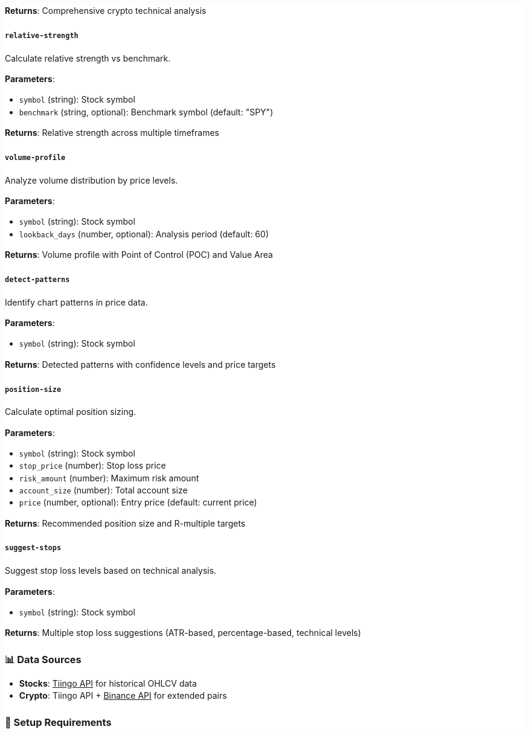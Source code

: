 **Returns**: Comprehensive crypto technical analysis

#### `relative-strength`
Calculate relative strength vs benchmark.

**Parameters**:
- `symbol` (string): Stock symbol
- `benchmark` (string, optional): Benchmark symbol (default: "SPY")

**Returns**: Relative strength across multiple timeframes

#### `volume-profile`
Analyze volume distribution by price levels.

**Parameters**:
- `symbol` (string): Stock symbol
- `lookback_days` (number, optional): Analysis period (default: 60)

**Returns**: Volume profile with Point of Control (POC) and Value Area

#### `detect-patterns`
Identify chart patterns in price data.

**Parameters**:
- `symbol` (string): Stock symbol

**Returns**: Detected patterns with confidence levels and price targets

#### `position-size`
Calculate optimal position sizing.

**Parameters**:
- `symbol` (string): Stock symbol
- `stop_price` (number): Stop loss price
- `risk_amount` (number): Maximum risk amount
- `account_size` (number): Total account size
- `price` (number, optional): Entry price (default: current price)

**Returns**: Recommended position size and R-multiple targets

#### `suggest-stops`
Suggest stop loss levels based on technical analysis.

**Parameters**:
- `symbol` (string): Stock symbol

**Returns**: Multiple stop loss suggestions (ATR-based, percentage-based, technical levels)

### 📊 Data Sources

- **Stocks**: [Tiingo API](https://api.tiingo.com/) for historical OHLCV data
- **Crypto**: Tiingo API + [Binance API](https://binance-docs.github.io/apidocs/) for extended pairs

### 🔧 Setup Requirements
